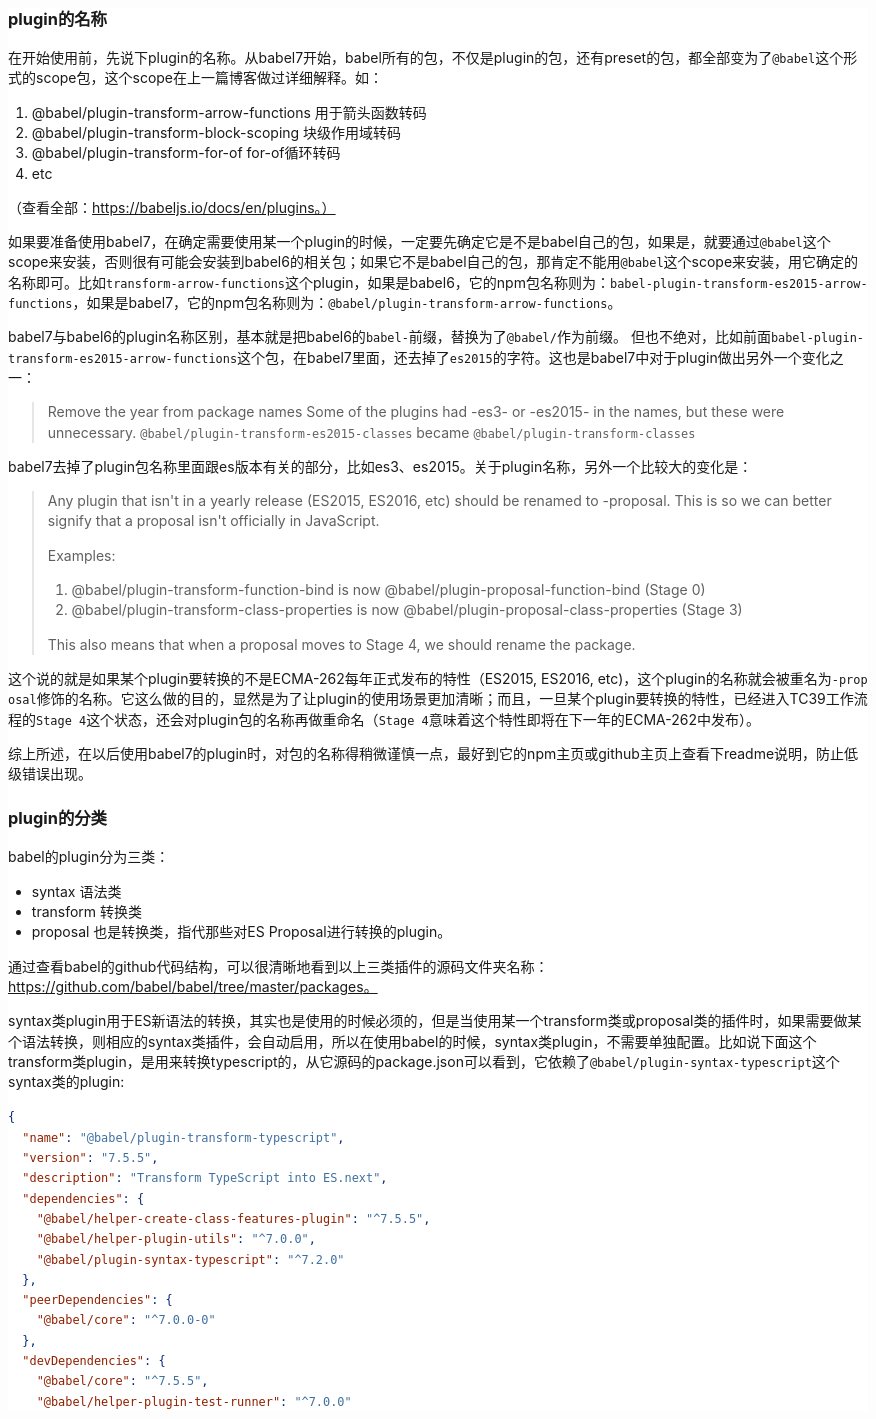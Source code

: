 ### plugin的名称

在开始使用前，先说下plugin的名称。从babel7开始，babel所有的包，不仅是plugin的包，还有preset的包，都全部变为了`@babel`这个形式的scope包，这个scope在上一篇博客做过详细解释。如：
1. @babel/plugin-transform-arrow-functions 用于箭头函数转码
2. @babel/plugin-transform-block-scoping 块级作用域转码
3. @babel/plugin-transform-for-of for-of循环转码
4. etc

（查看全部：https://babeljs.io/docs/en/plugins。）

如果要准备使用babel7，在确定需要使用某一个plugin的时候，一定要先确定它是不是babel自己的包，如果是，就要通过`@babel`这个scope来安装，否则很有可能会安装到babel6的相关包；如果它不是babel自己的包，那肯定不能用`@babel`这个scope来安装，用它确定的名称即可。比如`transform-arrow-functions`这个plugin，如果是babel6，它的npm包名称则为：`babel-plugin-transform-es2015-arrow-functions`，如果是babel7，它的npm包名称则为：`@babel/plugin-transform-arrow-functions`。

babel7与babel6的plugin名称区别，基本就是把babel6的`babel-`前缀，替换为了`@babel/`作为前缀。 但也不绝对，比如前面`babel-plugin-transform-es2015-arrow-functions`这个包，在babel7里面，还去掉了`es2015`的字符。这也是babel7中对于plugin做出另外一个变化之一：
> Remove the year from package names
Some of the plugins had -es3- or -es2015- in the names, but these were unnecessary. `@babel/plugin-transform-es2015-classes` became `@babel/plugin-transform-classes`

babel7去掉了plugin包名称里面跟es版本有关的部分，比如es3、es2015。关于plugin名称，另外一个比较大的变化是：
> Any plugin that isn't in a yearly release (ES2015, ES2016, etc) should be renamed to -proposal. This is so we can better signify that a proposal isn't officially in JavaScript.
> 
> Examples:
> 1. @babel/plugin-transform-function-bind is now @babel/plugin-proposal-function-bind (Stage 0)
> 2. @babel/plugin-transform-class-properties is now @babel/plugin-proposal-class-properties (Stage 3)
> 
> This also means that when a proposal moves to Stage 4, we should rename the package.

这个说的就是如果某个plugin要转换的不是ECMA-262每年正式发布的特性（ES2015, ES2016, etc)，这个plugin的名称就会被重名为`-proposal`修饰的名称。它这么做的目的，显然是为了让plugin的使用场景更加清晰；而且，一旦某个plugin要转换的特性，已经进入TC39工作流程的`Stage 4`这个状态，还会对plugin包的名称再做重命名（`Stage 4`意味着这个特性即将在下一年的ECMA-262中发布）。

综上所述，在以后使用babel7的plugin时，对包的名称得稍微谨慎一点，最好到它的npm主页或github主页上查看下readme说明，防止低级错误出现。

### plugin的分类
babel的plugin分为三类：
* syntax 语法类
* transform 转换类
* proposal 也是转换类，指代那些对ES Proposal进行转换的plugin。

通过查看babel的github代码结构，可以很清晰地看到以上三类插件的源码文件夹名称：
https://github.com/babel/babel/tree/master/packages。

syntax类plugin用于ES新语法的转换，其实也是使用的时候必须的，但是当使用某一个transform类或proposal类的插件时，如果需要做某个语法转换，则相应的syntax类插件，会自动启用，所以在使用babel的时候，syntax类plugin，不需要单独配置。比如说下面这个transform类plugin，是用来转换typescript的，从它源码的package.json可以看到，它依赖了`@babel/plugin-syntax-typescript`这个syntax类的plugin:
```json
{
  "name": "@babel/plugin-transform-typescript",
  "version": "7.5.5",
  "description": "Transform TypeScript into ES.next",
  "dependencies": {
    "@babel/helper-create-class-features-plugin": "^7.5.5",
    "@babel/helper-plugin-utils": "^7.0.0",
    "@babel/plugin-syntax-typescript": "^7.2.0"
  },
  "peerDependencies": {
    "@babel/core": "^7.0.0-0"
  },
  "devDependencies": {
    "@babel/core": "^7.5.5",
    "@babel/helper-plugin-test-runner": "^7.0.0"
```
